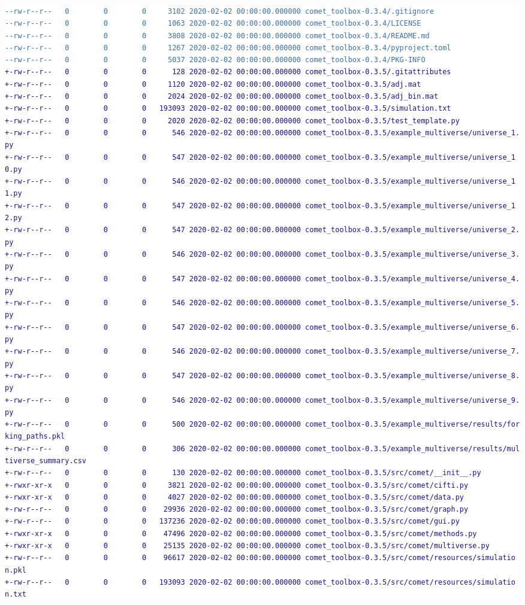 ```diff
--rw-r--r--   0        0        0     3102 2020-02-02 00:00:00.000000 comet_toolbox-0.3.4/.gitignore
--rw-r--r--   0        0        0     1063 2020-02-02 00:00:00.000000 comet_toolbox-0.3.4/LICENSE
--rw-r--r--   0        0        0     3808 2020-02-02 00:00:00.000000 comet_toolbox-0.3.4/README.md
--rw-r--r--   0        0        0     1267 2020-02-02 00:00:00.000000 comet_toolbox-0.3.4/pyproject.toml
--rw-r--r--   0        0        0     5037 2020-02-02 00:00:00.000000 comet_toolbox-0.3.4/PKG-INFO
+-rw-r--r--   0        0        0      128 2020-02-02 00:00:00.000000 comet_toolbox-0.3.5/.gitattributes
+-rw-r--r--   0        0        0     1120 2020-02-02 00:00:00.000000 comet_toolbox-0.3.5/adj.mat
+-rw-r--r--   0        0        0     2024 2020-02-02 00:00:00.000000 comet_toolbox-0.3.5/adj_bin.mat
+-rw-r--r--   0        0        0   193093 2020-02-02 00:00:00.000000 comet_toolbox-0.3.5/simulation.txt
+-rw-r--r--   0        0        0     2020 2020-02-02 00:00:00.000000 comet_toolbox-0.3.5/test_template.py
+-rw-r--r--   0        0        0      546 2020-02-02 00:00:00.000000 comet_toolbox-0.3.5/example_multiverse/universe_1.py
+-rw-r--r--   0        0        0      547 2020-02-02 00:00:00.000000 comet_toolbox-0.3.5/example_multiverse/universe_10.py
+-rw-r--r--   0        0        0      546 2020-02-02 00:00:00.000000 comet_toolbox-0.3.5/example_multiverse/universe_11.py
+-rw-r--r--   0        0        0      547 2020-02-02 00:00:00.000000 comet_toolbox-0.3.5/example_multiverse/universe_12.py
+-rw-r--r--   0        0        0      547 2020-02-02 00:00:00.000000 comet_toolbox-0.3.5/example_multiverse/universe_2.py
+-rw-r--r--   0        0        0      546 2020-02-02 00:00:00.000000 comet_toolbox-0.3.5/example_multiverse/universe_3.py
+-rw-r--r--   0        0        0      547 2020-02-02 00:00:00.000000 comet_toolbox-0.3.5/example_multiverse/universe_4.py
+-rw-r--r--   0        0        0      546 2020-02-02 00:00:00.000000 comet_toolbox-0.3.5/example_multiverse/universe_5.py
+-rw-r--r--   0        0        0      547 2020-02-02 00:00:00.000000 comet_toolbox-0.3.5/example_multiverse/universe_6.py
+-rw-r--r--   0        0        0      546 2020-02-02 00:00:00.000000 comet_toolbox-0.3.5/example_multiverse/universe_7.py
+-rw-r--r--   0        0        0      547 2020-02-02 00:00:00.000000 comet_toolbox-0.3.5/example_multiverse/universe_8.py
+-rw-r--r--   0        0        0      546 2020-02-02 00:00:00.000000 comet_toolbox-0.3.5/example_multiverse/universe_9.py
+-rw-r--r--   0        0        0      500 2020-02-02 00:00:00.000000 comet_toolbox-0.3.5/example_multiverse/results/forking_paths.pkl
+-rw-r--r--   0        0        0      306 2020-02-02 00:00:00.000000 comet_toolbox-0.3.5/example_multiverse/results/multiverse_summary.csv
+-rw-r--r--   0        0        0      130 2020-02-02 00:00:00.000000 comet_toolbox-0.3.5/src/comet/__init__.py
+-rwxr-xr-x   0        0        0     3821 2020-02-02 00:00:00.000000 comet_toolbox-0.3.5/src/comet/cifti.py
+-rwxr-xr-x   0        0        0     4027 2020-02-02 00:00:00.000000 comet_toolbox-0.3.5/src/comet/data.py
+-rw-r--r--   0        0        0    29936 2020-02-02 00:00:00.000000 comet_toolbox-0.3.5/src/comet/graph.py
+-rw-r--r--   0        0        0   137236 2020-02-02 00:00:00.000000 comet_toolbox-0.3.5/src/comet/gui.py
+-rwxr-xr-x   0        0        0    47496 2020-02-02 00:00:00.000000 comet_toolbox-0.3.5/src/comet/methods.py
+-rwxr-xr-x   0        0        0    25135 2020-02-02 00:00:00.000000 comet_toolbox-0.3.5/src/comet/multiverse.py
+-rw-r--r--   0        0        0    96617 2020-02-02 00:00:00.000000 comet_toolbox-0.3.5/src/comet/resources/simulation.pkl
+-rw-r--r--   0        0        0   193093 2020-02-02 00:00:00.000000 comet_toolbox-0.3.5/src/comet/resources/simulation.txt
```